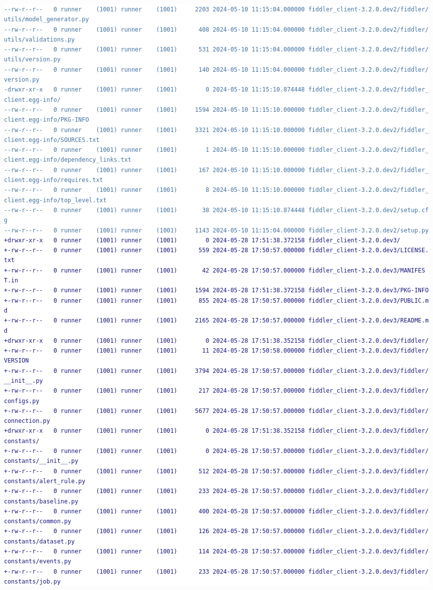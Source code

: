 ```diff
--rw-r--r--   0 runner    (1001) runner    (1001)     2203 2024-05-10 11:15:04.000000 fiddler_client-3.2.0.dev2/fiddler/utils/model_generator.py
--rw-r--r--   0 runner    (1001) runner    (1001)      408 2024-05-10 11:15:04.000000 fiddler_client-3.2.0.dev2/fiddler/utils/validations.py
--rw-r--r--   0 runner    (1001) runner    (1001)      531 2024-05-10 11:15:04.000000 fiddler_client-3.2.0.dev2/fiddler/utils/version.py
--rw-r--r--   0 runner    (1001) runner    (1001)      140 2024-05-10 11:15:04.000000 fiddler_client-3.2.0.dev2/fiddler/version.py
-drwxr-xr-x   0 runner    (1001) runner    (1001)        0 2024-05-10 11:15:10.874448 fiddler_client-3.2.0.dev2/fiddler_client.egg-info/
--rw-r--r--   0 runner    (1001) runner    (1001)     1594 2024-05-10 11:15:10.000000 fiddler_client-3.2.0.dev2/fiddler_client.egg-info/PKG-INFO
--rw-r--r--   0 runner    (1001) runner    (1001)     3321 2024-05-10 11:15:10.000000 fiddler_client-3.2.0.dev2/fiddler_client.egg-info/SOURCES.txt
--rw-r--r--   0 runner    (1001) runner    (1001)        1 2024-05-10 11:15:10.000000 fiddler_client-3.2.0.dev2/fiddler_client.egg-info/dependency_links.txt
--rw-r--r--   0 runner    (1001) runner    (1001)      167 2024-05-10 11:15:10.000000 fiddler_client-3.2.0.dev2/fiddler_client.egg-info/requires.txt
--rw-r--r--   0 runner    (1001) runner    (1001)        8 2024-05-10 11:15:10.000000 fiddler_client-3.2.0.dev2/fiddler_client.egg-info/top_level.txt
--rw-r--r--   0 runner    (1001) runner    (1001)       38 2024-05-10 11:15:10.874448 fiddler_client-3.2.0.dev2/setup.cfg
--rw-r--r--   0 runner    (1001) runner    (1001)     1143 2024-05-10 11:15:04.000000 fiddler_client-3.2.0.dev2/setup.py
+drwxr-xr-x   0 runner    (1001) runner    (1001)        0 2024-05-28 17:51:38.372158 fiddler_client-3.2.0.dev3/
+-rw-r--r--   0 runner    (1001) runner    (1001)      559 2024-05-28 17:50:57.000000 fiddler_client-3.2.0.dev3/LICENSE.txt
+-rw-r--r--   0 runner    (1001) runner    (1001)       42 2024-05-28 17:50:57.000000 fiddler_client-3.2.0.dev3/MANIFEST.in
+-rw-r--r--   0 runner    (1001) runner    (1001)     1594 2024-05-28 17:51:38.372158 fiddler_client-3.2.0.dev3/PKG-INFO
+-rw-r--r--   0 runner    (1001) runner    (1001)      855 2024-05-28 17:50:57.000000 fiddler_client-3.2.0.dev3/PUBLIC.md
+-rw-r--r--   0 runner    (1001) runner    (1001)     2165 2024-05-28 17:50:57.000000 fiddler_client-3.2.0.dev3/README.md
+drwxr-xr-x   0 runner    (1001) runner    (1001)        0 2024-05-28 17:51:38.352158 fiddler_client-3.2.0.dev3/fiddler/
+-rw-r--r--   0 runner    (1001) runner    (1001)       11 2024-05-28 17:50:58.000000 fiddler_client-3.2.0.dev3/fiddler/VERSION
+-rw-r--r--   0 runner    (1001) runner    (1001)     3794 2024-05-28 17:50:57.000000 fiddler_client-3.2.0.dev3/fiddler/__init__.py
+-rw-r--r--   0 runner    (1001) runner    (1001)      217 2024-05-28 17:50:57.000000 fiddler_client-3.2.0.dev3/fiddler/configs.py
+-rw-r--r--   0 runner    (1001) runner    (1001)     5677 2024-05-28 17:50:57.000000 fiddler_client-3.2.0.dev3/fiddler/connection.py
+drwxr-xr-x   0 runner    (1001) runner    (1001)        0 2024-05-28 17:51:38.352158 fiddler_client-3.2.0.dev3/fiddler/constants/
+-rw-r--r--   0 runner    (1001) runner    (1001)        0 2024-05-28 17:50:57.000000 fiddler_client-3.2.0.dev3/fiddler/constants/__init__.py
+-rw-r--r--   0 runner    (1001) runner    (1001)      512 2024-05-28 17:50:57.000000 fiddler_client-3.2.0.dev3/fiddler/constants/alert_rule.py
+-rw-r--r--   0 runner    (1001) runner    (1001)      233 2024-05-28 17:50:57.000000 fiddler_client-3.2.0.dev3/fiddler/constants/baseline.py
+-rw-r--r--   0 runner    (1001) runner    (1001)      400 2024-05-28 17:50:57.000000 fiddler_client-3.2.0.dev3/fiddler/constants/common.py
+-rw-r--r--   0 runner    (1001) runner    (1001)      126 2024-05-28 17:50:57.000000 fiddler_client-3.2.0.dev3/fiddler/constants/dataset.py
+-rw-r--r--   0 runner    (1001) runner    (1001)      114 2024-05-28 17:50:57.000000 fiddler_client-3.2.0.dev3/fiddler/constants/events.py
+-rw-r--r--   0 runner    (1001) runner    (1001)      233 2024-05-28 17:50:57.000000 fiddler_client-3.2.0.dev3/fiddler/constants/job.py
```